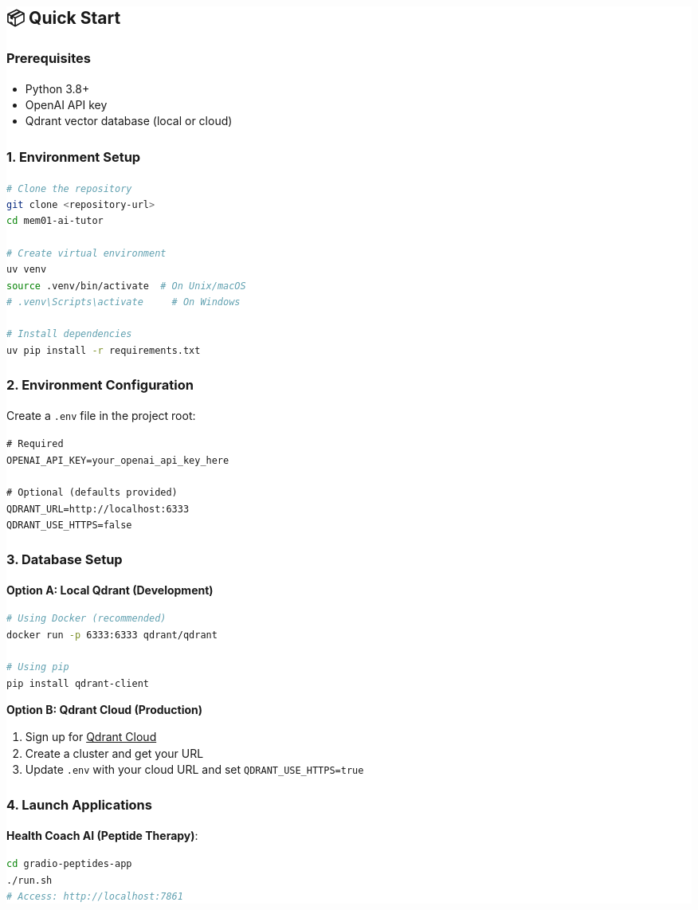 ## 📦 Quick Start

### Prerequisites
- Python 3.8+ 
- OpenAI API key
- Qdrant vector database (local or cloud)

### 1. Environment Setup
```bash
# Clone the repository
git clone <repository-url>
cd mem01-ai-tutor

# Create virtual environment
uv venv
source .venv/bin/activate  # On Unix/macOS
# .venv\Scripts\activate     # On Windows

# Install dependencies  
uv pip install -r requirements.txt
```

### 2. Environment Configuration
Create a `.env` file in the project root:
```env
# Required
OPENAI_API_KEY=your_openai_api_key_here

# Optional (defaults provided)
QDRANT_URL=http://localhost:6333
QDRANT_USE_HTTPS=false
```

### 3. Database Setup
**Option A: Local Qdrant (Development)**
```bash
# Using Docker (recommended)
docker run -p 6333:6333 qdrant/qdrant

# Using pip
pip install qdrant-client
```

**Option B: Qdrant Cloud (Production)**
1. Sign up for [Qdrant Cloud](https://cloud.qdrant.io/)
2. Create a cluster and get your URL
3. Update `.env` with your cloud URL and set `QDRANT_USE_HTTPS=true`

### 4. Launch Applications

**Health Coach AI (Peptide Therapy)**:
```bash
cd gradio-peptides-app
./run.sh
# Access: http://localhost:7861
```
